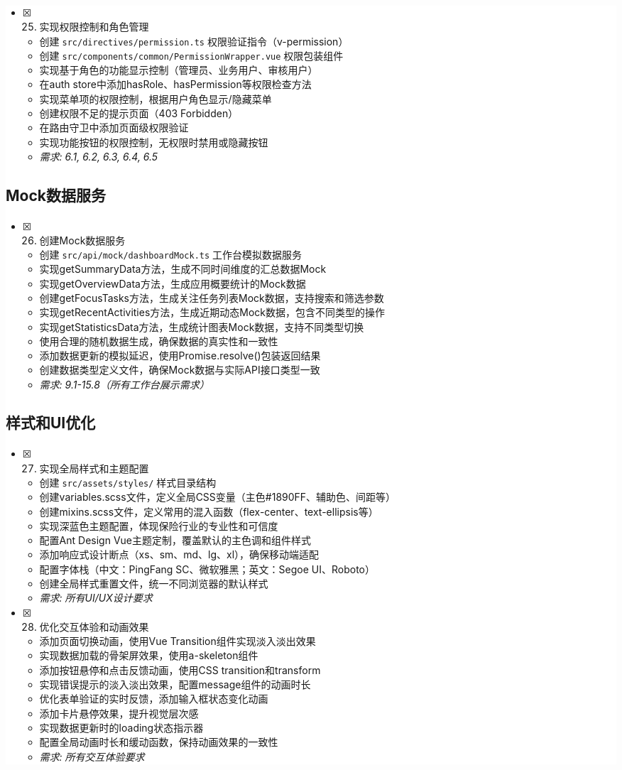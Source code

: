 - [x] 25. 实现权限控制和角色管理




  - 创建 `src/directives/permission.ts` 权限验证指令（v-permission）
  - 创建 `src/components/common/PermissionWrapper.vue` 权限包装组件
  - 实现基于角色的功能显示控制（管理员、业务用户、审核用户）
  - 在auth store中添加hasRole、hasPermission等权限检查方法
  - 实现菜单项的权限控制，根据用户角色显示/隐藏菜单
  - 创建权限不足的提示页面（403 Forbidden）
  - 在路由守卫中添加页面级权限验证
  - 实现功能按钮的权限控制，无权限时禁用或隐藏按钮
  - _需求: 6.1, 6.2, 6.3, 6.4, 6.5_

## Mock数据服务


- [x] 26. 创建Mock数据服务




  - 创建 `src/api/mock/dashboardMock.ts` 工作台模拟数据服务
  - 实现getSummaryData方法，生成不同时间维度的汇总数据Mock
  - 实现getOverviewData方法，生成应用概要统计的Mock数据
  - 创建getFocusTasks方法，生成关注任务列表Mock数据，支持搜索和筛选参数
  - 实现getRecentActivities方法，生成近期动态Mock数据，包含不同类型的操作
  - 实现getStatisticsData方法，生成统计图表Mock数据，支持不同类型切换
  - 使用合理的随机数据生成，确保数据的真实性和一致性
  - 添加数据更新的模拟延迟，使用Promise.resolve()包装返回结果
  - 创建数据类型定义文件，确保Mock数据与实际API接口类型一致
  - _需求: 9.1-15.8（所有工作台展示需求）_

## 样式和UI优化

- [x] 27. 实现全局样式和主题配置





  - 创建 `src/assets/styles/` 样式目录结构
  - 创建variables.scss文件，定义全局CSS变量（主色#1890FF、辅助色、间距等）
  - 创建mixins.scss文件，定义常用的混入函数（flex-center、text-ellipsis等）
  - 实现深蓝色主题配置，体现保险行业的专业性和可信度
  - 配置Ant Design Vue主题定制，覆盖默认的主色调和组件样式
  - 添加响应式设计断点（xs、sm、md、lg、xl），确保移动端适配
  - 配置字体栈（中文：PingFang SC、微软雅黑；英文：Segoe UI、Roboto）
  - 创建全局样式重置文件，统一不同浏览器的默认样式
  - _需求: 所有UI/UX设计要求_

- [x] 28. 优化交互体验和动画效果





  - 添加页面切换动画，使用Vue Transition组件实现淡入淡出效果
  - 实现数据加载的骨架屏效果，使用a-skeleton组件
  - 添加按钮悬停和点击反馈动画，使用CSS transition和transform
  - 实现错误提示的淡入淡出效果，配置message组件的动画时长
  - 优化表单验证的实时反馈，添加输入框状态变化动画
  - 添加卡片悬停效果，提升视觉层次感
  - 实现数据更新时的loading状态指示器
  - 配置全局动画时长和缓动函数，保持动画效果的一致性
  - _需求: 所有交互体验要求_
